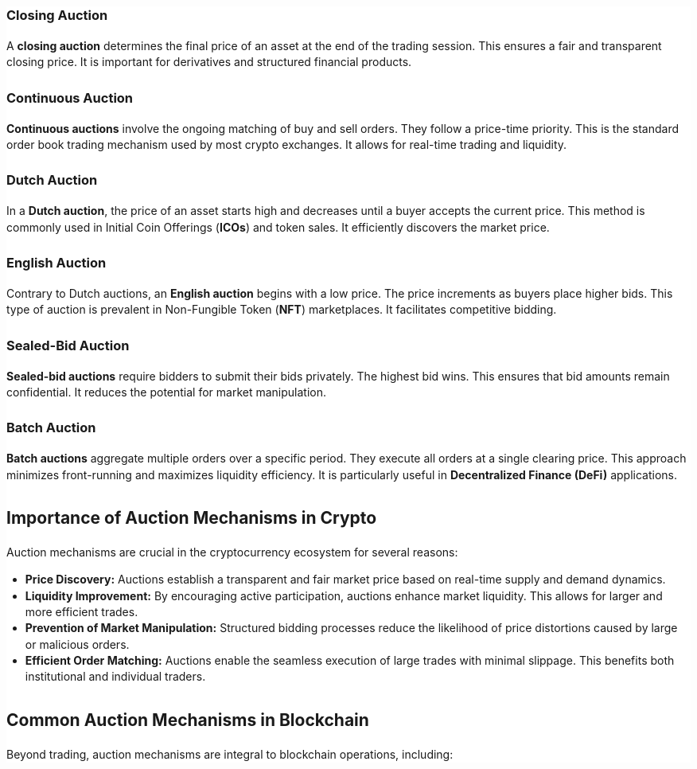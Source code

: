 ### Closing Auction

A **closing auction** determines the final price of an asset at the end of the trading session. This ensures a fair and transparent closing price. It is important for derivatives and structured financial products.

### Continuous Auction

**Continuous auctions** involve the ongoing matching of buy and sell orders. They follow a price-time priority. This is the standard order book trading mechanism used by most crypto exchanges. It allows for real-time trading and liquidity.

### Dutch Auction

In a **Dutch auction**, the price of an asset starts high and decreases until a buyer accepts the current price. This method is commonly used in Initial Coin Offerings (**ICOs**) and token sales. It efficiently discovers the market price.

### English Auction

Contrary to Dutch auctions, an **English auction** begins with a low price. The price increments as buyers place higher bids. This type of auction is prevalent in Non-Fungible Token (**NFT**) marketplaces. It facilitates competitive bidding.

### Sealed-Bid Auction

**Sealed-bid auctions** require bidders to submit their bids privately. The highest bid wins. This ensures that bid amounts remain confidential. It reduces the potential for market manipulation.

### Batch Auction

**Batch auctions** aggregate multiple orders over a specific period. They execute all orders at a single clearing price. This approach minimizes front-running and maximizes liquidity efficiency. It is particularly useful in **Decentralized Finance (DeFi)** applications.

Importance of Auction Mechanisms in Crypto
------------------------------------------

Auction mechanisms are crucial in the cryptocurrency ecosystem for several reasons:

* **Price Discovery:** Auctions establish a transparent and fair market price based on real-time supply and demand dynamics.
* **Liquidity Improvement:** By encouraging active participation, auctions enhance market liquidity. This allows for larger and more efficient trades.
* **Prevention of Market Manipulation:** Structured bidding processes reduce the likelihood of price distortions caused by large or malicious orders.
* **Efficient Order Matching:** Auctions enable the seamless execution of large trades with minimal slippage. This benefits both institutional and individual traders.

Common Auction Mechanisms in Blockchain
---------------------------------------

Beyond trading, auction mechanisms are integral to blockchain operations, including:
